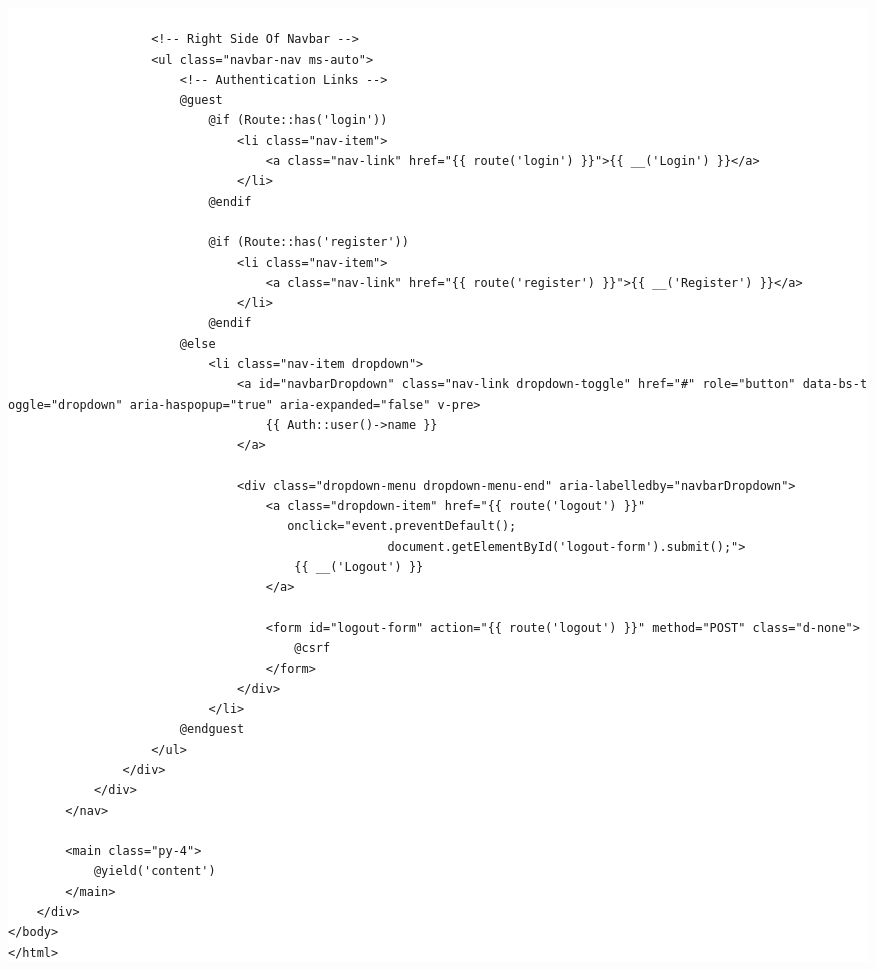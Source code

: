 ```blade

                    <!-- Right Side Of Navbar -->
                    <ul class="navbar-nav ms-auto">
                        <!-- Authentication Links -->
                        @guest
                            @if (Route::has('login'))
                                <li class="nav-item">
                                    <a class="nav-link" href="{{ route('login') }}">{{ __('Login') }}</a>
                                </li>
                            @endif

                            @if (Route::has('register'))
                                <li class="nav-item">
                                    <a class="nav-link" href="{{ route('register') }}">{{ __('Register') }}</a>
                                </li>
                            @endif
                        @else
                            <li class="nav-item dropdown">
                                <a id="navbarDropdown" class="nav-link dropdown-toggle" href="#" role="button" data-bs-toggle="dropdown" aria-haspopup="true" aria-expanded="false" v-pre>
                                    {{ Auth::user()->name }}
                                </a>

                                <div class="dropdown-menu dropdown-menu-end" aria-labelledby="navbarDropdown">
                                    <a class="dropdown-item" href="{{ route('logout') }}"
                                       onclick="event.preventDefault();
                                                     document.getElementById('logout-form').submit();">
                                        {{ __('Logout') }}
                                    </a>

                                    <form id="logout-form" action="{{ route('logout') }}" method="POST" class="d-none">
                                        @csrf
                                    </form>
                                </div>
                            </li>
                        @endguest
                    </ul>
                </div>
            </div>
        </nav>

        <main class="py-4">
            @yield('content')
        </main>
    </div>
</body>
</html>
```
